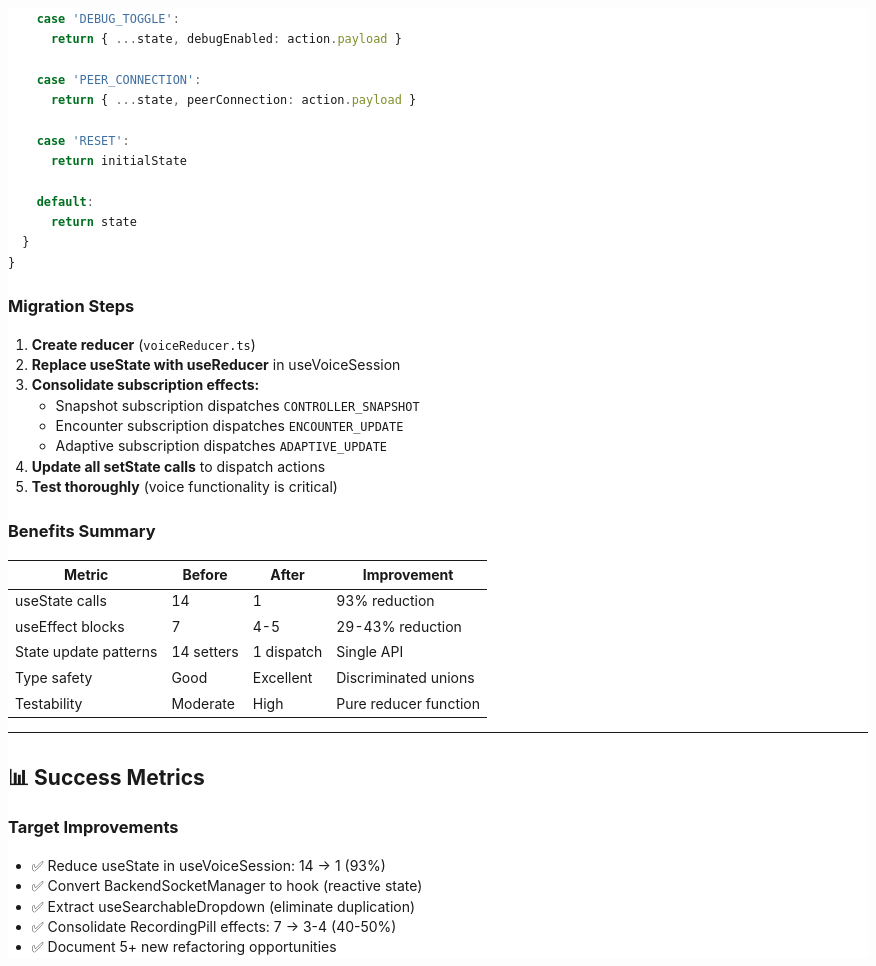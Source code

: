 ```typescript
    case 'DEBUG_TOGGLE':
      return { ...state, debugEnabled: action.payload }
    
    case 'PEER_CONNECTION':
      return { ...state, peerConnection: action.payload }
    
    case 'RESET':
      return initialState
    
    default:
      return state
  }
}
```

### Migration Steps

1. **Create reducer** (`voiceReducer.ts`)
2. **Replace useState with useReducer** in useVoiceSession
3. **Consolidate subscription effects:**
   - Snapshot subscription dispatches `CONTROLLER_SNAPSHOT`
   - Encounter subscription dispatches `ENCOUNTER_UPDATE`
   - Adaptive subscription dispatches `ADAPTIVE_UPDATE`
4. **Update all setState calls** to dispatch actions
5. **Test thoroughly** (voice functionality is critical)

### Benefits Summary

| Metric | Before | After | Improvement |
|--------|--------|-------|-------------|
| useState calls | 14 | 1 | 93% reduction |
| useEffect blocks | 7 | 4-5 | 29-43% reduction |
| State update patterns | 14 setters | 1 dispatch | Single API |
| Type safety | Good | Excellent | Discriminated unions |
| Testability | Moderate | High | Pure reducer function |

---

## 📊 Success Metrics

### Target Improvements
- ✅ Reduce useState in useVoiceSession: 14 → 1 (93%)
- ✅ Convert BackendSocketManager to hook (reactive state)
- ✅ Extract useSearchableDropdown (eliminate duplication)
- ✅ Consolidate RecordingPill effects: 7 → 3-4 (40-50%)
- ✅ Document 5+ new refactoring opportunities
